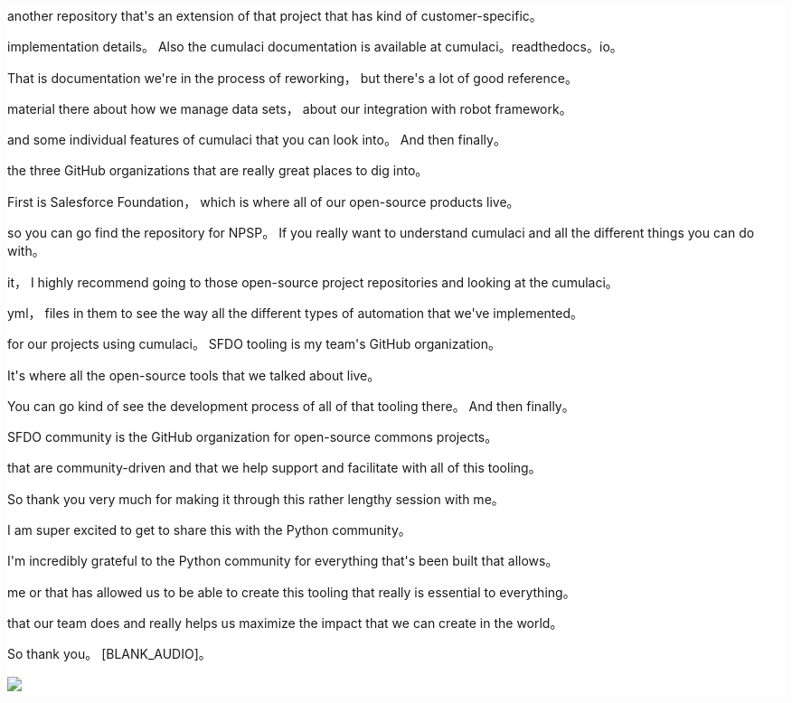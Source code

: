  another repository that's an extension of that project that has kind of customer-specific。

 implementation details。 Also the cumulaci documentation is available at cumulaci。readthedocs。io。

 That is documentation we're in the process of reworking， but there's a lot of good reference。

 material there about how we manage data sets， about our integration with robot framework。

 and some individual features of cumulaci that you can look into。 And then finally。

 the three GitHub organizations that are really great places to dig into。

 First is Salesforce Foundation， which is where all of our open-source products live。

 so you can go find the repository for NPSP。 If you really want to understand cumulaci and all the different things you can do with。

 it， I highly recommend going to those open-source project repositories and looking at the cumulaci。

yml， files in them to see the way all the different types of automation that we've implemented。

 for our projects using cumulaci。 SFDO tooling is my team's GitHub organization。

 It's where all the open-source tools that we talked about live。

 You can go kind of see the development process of all of that tooling there。 And then finally。

 SFDO community is the GitHub organization for open-source commons projects。

 that are community-driven and that we help support and facilitate with all of this tooling。

 So thank you very much for making it through this rather lengthy session with me。

 I am super excited to get to share this with the Python community。

 I'm incredibly grateful to the Python community for everything that's been built that allows。

 me or that has allowed us to be able to create this tooling that really is essential to everything。

 that our team does and really helps us maximize the impact that we can create in the world。

 So thank you。 [BLANK_AUDIO]。

![](img/80d398914e0f602867ed182ef02f1adf_55.png)